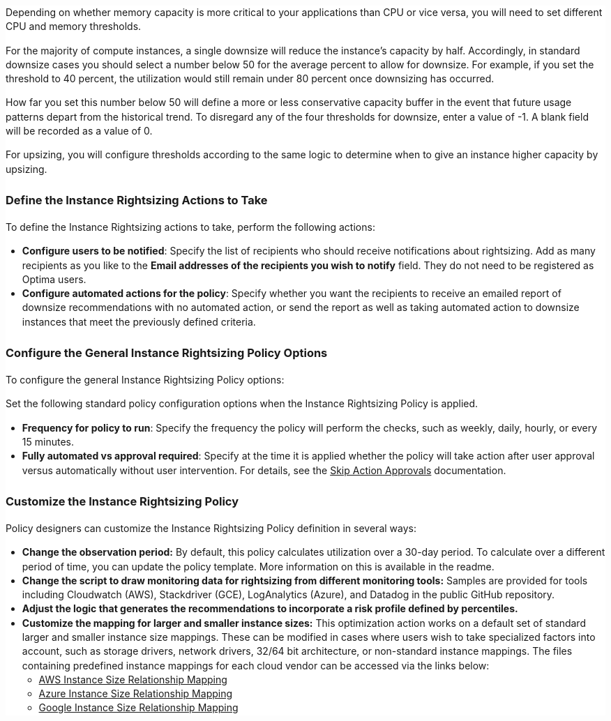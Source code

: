 Depending on whether memory capacity is more critical to your applications than CPU or vice versa, you will need to set different CPU and memory thresholds.

For the majority of compute instances, a single downsize will reduce the instance’s capacity by half. Accordingly, in standard downsize cases you should select a number below 50 for the average percent to allow for downsize. For example, if you set the threshold to 40 percent, the utilization would still remain under 80 percent once downsizing has occurred.

How far you set this number below 50 will define a more or less conservative capacity buffer in the event that future usage patterns depart from the historical trend. To disregard any of the four thresholds for downsize, enter a value of -1. A blank field will be recorded as a value of 0.

For upsizing, you will configure thresholds according to the same logic to determine when to give an instance higher capacity by upsizing.

### Define the Instance Rightsizing Actions to Take

To define the Instance Rightsizing actions to take, perform the following actions:

* <b>Configure users to be notified</b>: Specify the list of recipients who should receive notifications about rightsizing. Add as many recipients as you like to the <b>Email addresses of the recipients you wish to notify</b> field. They do not need to be registered as Optima users.
* <b>Configure automated actions for the policy</b>: Specify whether you want the recipients to receive an emailed report of downsize recommendations with no automated action, or send the report as well as taking automated action to downsize instances that meet the previously defined criteria.

### Configure the General Instance Rightsizing Policy Options

To configure the general Instance Rightsizing Policy options:

Set the following standard policy configuration options when the Instance Rightsizing Policy is applied.

* <b>Frequency for policy to run</b>: Specify the frequency the policy will perform the checks, such as weekly, daily, hourly, or every 15 minutes.
* <b>Fully automated vs approval required</b>: Specify at the time it is applied whether the policy will take action after user approval versus automatically without user intervention. For details, see the [Skip Action Approvals](/policies/users/guides/apply_policy.html#common-policy-configuration-options--skip-action-approvals-) documentation.

### Customize the Instance Rightsizing Policy

Policy designers can customize the Instance Rightsizing Policy definition in several ways:

* <b>Change the observation period:</b> By default, this policy calculates utilization over a 30-day period. To calculate over a different period of time, you can update the policy template. More information on this is available in the readme.
* <b>Change the script to draw monitoring data for rightsizing from different monitoring tools:</b> Samples are provided for tools including Cloudwatch (AWS), Stackdriver (GCE), LogAnalytics (Azure), and Datadog in the public GitHub repository.
* <b>Adjust the logic that generates the recommendations to incorporate a risk profile defined by percentiles.</b>
* <b>Customize the mapping for larger and smaller instance sizes:</b> This optimization action works on a default set of standard larger and smaller instance size mappings. These can be modified in cases where users wish to take specialized factors into account, such as storage drivers, network drivers, 32/64 bit architecture, or non-standard instance mappings. The files containing predefined instance mappings for each cloud vendor can be accessed via the links below:
  * [AWS Instance Size Relationship Mapping](https://github.com/flexera/policy_templates/blob/master/data/aws/instance_types.json)
  * [Azure Instance Size Relationship Mapping](https://github.com/flexera/policy_templates/blob/master/data/azure/instance_types.json)
  * [Google Instance Size Relationship Mapping](https://github.com/flexera/policy_templates/blob/master/data/google/instance_types.json)

